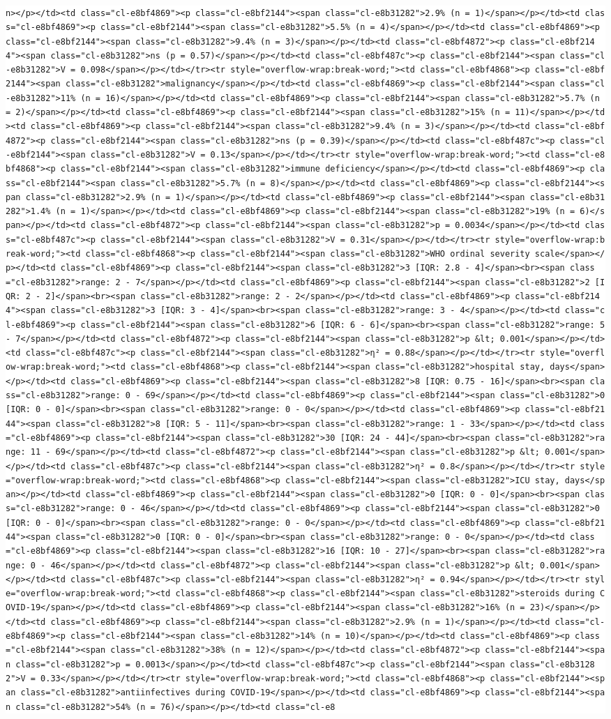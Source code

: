 ```{=html}
n></p></td><td class="cl-e8bf4869"><p class="cl-e8bf2144"><span class="cl-e8b31282">2.9% (n = 1)</span></p></td><td class="cl-e8bf4869"><p class="cl-e8bf2144"><span class="cl-e8b31282">5.5% (n = 4)</span></p></td><td class="cl-e8bf4869"><p class="cl-e8bf2144"><span class="cl-e8b31282">9.4% (n = 3)</span></p></td><td class="cl-e8bf4872"><p class="cl-e8bf2144"><span class="cl-e8b31282">ns (p = 0.57)</span></p></td><td class="cl-e8bf487c"><p class="cl-e8bf2144"><span class="cl-e8b31282">V = 0.098</span></p></td></tr><tr style="overflow-wrap:break-word;"><td class="cl-e8bf4868"><p class="cl-e8bf2144"><span class="cl-e8b31282">malignancy</span></p></td><td class="cl-e8bf4869"><p class="cl-e8bf2144"><span class="cl-e8b31282">11% (n = 16)</span></p></td><td class="cl-e8bf4869"><p class="cl-e8bf2144"><span class="cl-e8b31282">5.7% (n = 2)</span></p></td><td class="cl-e8bf4869"><p class="cl-e8bf2144"><span class="cl-e8b31282">15% (n = 11)</span></p></td><td class="cl-e8bf4869"><p class="cl-e8bf2144"><span class="cl-e8b31282">9.4% (n = 3)</span></p></td><td class="cl-e8bf4872"><p class="cl-e8bf2144"><span class="cl-e8b31282">ns (p = 0.39)</span></p></td><td class="cl-e8bf487c"><p class="cl-e8bf2144"><span class="cl-e8b31282">V = 0.13</span></p></td></tr><tr style="overflow-wrap:break-word;"><td class="cl-e8bf4868"><p class="cl-e8bf2144"><span class="cl-e8b31282">immune deficiency</span></p></td><td class="cl-e8bf4869"><p class="cl-e8bf2144"><span class="cl-e8b31282">5.7% (n = 8)</span></p></td><td class="cl-e8bf4869"><p class="cl-e8bf2144"><span class="cl-e8b31282">2.9% (n = 1)</span></p></td><td class="cl-e8bf4869"><p class="cl-e8bf2144"><span class="cl-e8b31282">1.4% (n = 1)</span></p></td><td class="cl-e8bf4869"><p class="cl-e8bf2144"><span class="cl-e8b31282">19% (n = 6)</span></p></td><td class="cl-e8bf4872"><p class="cl-e8bf2144"><span class="cl-e8b31282">p = 0.0034</span></p></td><td class="cl-e8bf487c"><p class="cl-e8bf2144"><span class="cl-e8b31282">V = 0.31</span></p></td></tr><tr style="overflow-wrap:break-word;"><td class="cl-e8bf4868"><p class="cl-e8bf2144"><span class="cl-e8b31282">WHO ordinal severity scale</span></p></td><td class="cl-e8bf4869"><p class="cl-e8bf2144"><span class="cl-e8b31282">3 [IQR: 2.8 - 4]</span><br><span class="cl-e8b31282">range: 2 - 7</span></p></td><td class="cl-e8bf4869"><p class="cl-e8bf2144"><span class="cl-e8b31282">2 [IQR: 2 - 2]</span><br><span class="cl-e8b31282">range: 2 - 2</span></p></td><td class="cl-e8bf4869"><p class="cl-e8bf2144"><span class="cl-e8b31282">3 [IQR: 3 - 4]</span><br><span class="cl-e8b31282">range: 3 - 4</span></p></td><td class="cl-e8bf4869"><p class="cl-e8bf2144"><span class="cl-e8b31282">6 [IQR: 6 - 6]</span><br><span class="cl-e8b31282">range: 5 - 7</span></p></td><td class="cl-e8bf4872"><p class="cl-e8bf2144"><span class="cl-e8b31282">p &lt; 0.001</span></p></td><td class="cl-e8bf487c"><p class="cl-e8bf2144"><span class="cl-e8b31282">η² = 0.88</span></p></td></tr><tr style="overflow-wrap:break-word;"><td class="cl-e8bf4868"><p class="cl-e8bf2144"><span class="cl-e8b31282">hospital stay, days</span></p></td><td class="cl-e8bf4869"><p class="cl-e8bf2144"><span class="cl-e8b31282">8 [IQR: 0.75 - 16]</span><br><span class="cl-e8b31282">range: 0 - 69</span></p></td><td class="cl-e8bf4869"><p class="cl-e8bf2144"><span class="cl-e8b31282">0 [IQR: 0 - 0]</span><br><span class="cl-e8b31282">range: 0 - 0</span></p></td><td class="cl-e8bf4869"><p class="cl-e8bf2144"><span class="cl-e8b31282">8 [IQR: 5 - 11]</span><br><span class="cl-e8b31282">range: 1 - 33</span></p></td><td class="cl-e8bf4869"><p class="cl-e8bf2144"><span class="cl-e8b31282">30 [IQR: 24 - 44]</span><br><span class="cl-e8b31282">range: 11 - 69</span></p></td><td class="cl-e8bf4872"><p class="cl-e8bf2144"><span class="cl-e8b31282">p &lt; 0.001</span></p></td><td class="cl-e8bf487c"><p class="cl-e8bf2144"><span class="cl-e8b31282">η² = 0.8</span></p></td></tr><tr style="overflow-wrap:break-word;"><td class="cl-e8bf4868"><p class="cl-e8bf2144"><span class="cl-e8b31282">ICU stay, days</span></p></td><td class="cl-e8bf4869"><p class="cl-e8bf2144"><span class="cl-e8b31282">0 [IQR: 0 - 0]</span><br><span class="cl-e8b31282">range: 0 - 46</span></p></td><td class="cl-e8bf4869"><p class="cl-e8bf2144"><span class="cl-e8b31282">0 [IQR: 0 - 0]</span><br><span class="cl-e8b31282">range: 0 - 0</span></p></td><td class="cl-e8bf4869"><p class="cl-e8bf2144"><span class="cl-e8b31282">0 [IQR: 0 - 0]</span><br><span class="cl-e8b31282">range: 0 - 0</span></p></td><td class="cl-e8bf4869"><p class="cl-e8bf2144"><span class="cl-e8b31282">16 [IQR: 10 - 27]</span><br><span class="cl-e8b31282">range: 0 - 46</span></p></td><td class="cl-e8bf4872"><p class="cl-e8bf2144"><span class="cl-e8b31282">p &lt; 0.001</span></p></td><td class="cl-e8bf487c"><p class="cl-e8bf2144"><span class="cl-e8b31282">η² = 0.94</span></p></td></tr><tr style="overflow-wrap:break-word;"><td class="cl-e8bf4868"><p class="cl-e8bf2144"><span class="cl-e8b31282">steroids during COVID-19</span></p></td><td class="cl-e8bf4869"><p class="cl-e8bf2144"><span class="cl-e8b31282">16% (n = 23)</span></p></td><td class="cl-e8bf4869"><p class="cl-e8bf2144"><span class="cl-e8b31282">2.9% (n = 1)</span></p></td><td class="cl-e8bf4869"><p class="cl-e8bf2144"><span class="cl-e8b31282">14% (n = 10)</span></p></td><td class="cl-e8bf4869"><p class="cl-e8bf2144"><span class="cl-e8b31282">38% (n = 12)</span></p></td><td class="cl-e8bf4872"><p class="cl-e8bf2144"><span class="cl-e8b31282">p = 0.0013</span></p></td><td class="cl-e8bf487c"><p class="cl-e8bf2144"><span class="cl-e8b31282">V = 0.33</span></p></td></tr><tr style="overflow-wrap:break-word;"><td class="cl-e8bf4868"><p class="cl-e8bf2144"><span class="cl-e8b31282">antiinfectives during COVID-19</span></p></td><td class="cl-e8bf4869"><p class="cl-e8bf2144"><span class="cl-e8b31282">54% (n = 76)</span></p></td><td class="cl-e8
```